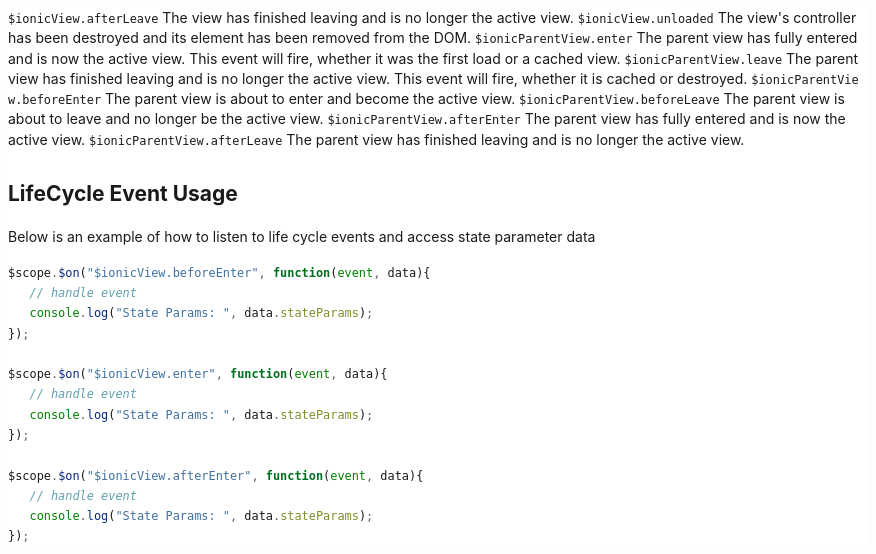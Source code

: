  <tr>
  <td><code>$ionicView.afterLeave</code></td>
  <td>The view has finished leaving and is no longer the active view.</td>
 </tr>
 <tr>
  <td><code>$ionicView.unloaded</code></td>
  <td>The view's controller has been destroyed and its element has been
removed from the DOM.</td>
 </tr>
 <tr>
  <td><code>$ionicParentView.enter</code></td>
  <td>The parent view has fully entered and is now the active view.
This event will fire, whether it was the first load or a cached view.</td>
 </tr>
 <tr>
  <td><code>$ionicParentView.leave</code></td>
  <td>The parent view has finished leaving and is no longer the
active view. This event will fire, whether it is cached or destroyed.</td>
 </tr>
 <tr>
  <td><code>$ionicParentView.beforeEnter</code></td>
  <td>The parent view is about to enter and become the active view.</td>
 </tr>
 <tr>
  <td><code>$ionicParentView.beforeLeave</code></td>
  <td>The parent view is about to leave and no longer be the active view.</td>
 </tr>
 <tr>
  <td><code>$ionicParentView.afterEnter</code></td>
  <td>The parent view has fully entered and is now the active view.</td>
 </tr>
 <tr>
  <td><code>$ionicParentView.afterLeave</code></td>
  <td>The parent view has finished leaving and is no longer the active view.</td>
 </tr>
</table>

## LifeCycle Event Usage

Below is an example of how to listen to life cycle events and
access state parameter data

```js
$scope.$on("$ionicView.beforeEnter", function(event, data){
   // handle event
   console.log("State Params: ", data.stateParams);
});

$scope.$on("$ionicView.enter", function(event, data){
   // handle event
   console.log("State Params: ", data.stateParams);
});

$scope.$on("$ionicView.afterEnter", function(event, data){
   // handle event
   console.log("State Params: ", data.stateParams);
});
```
